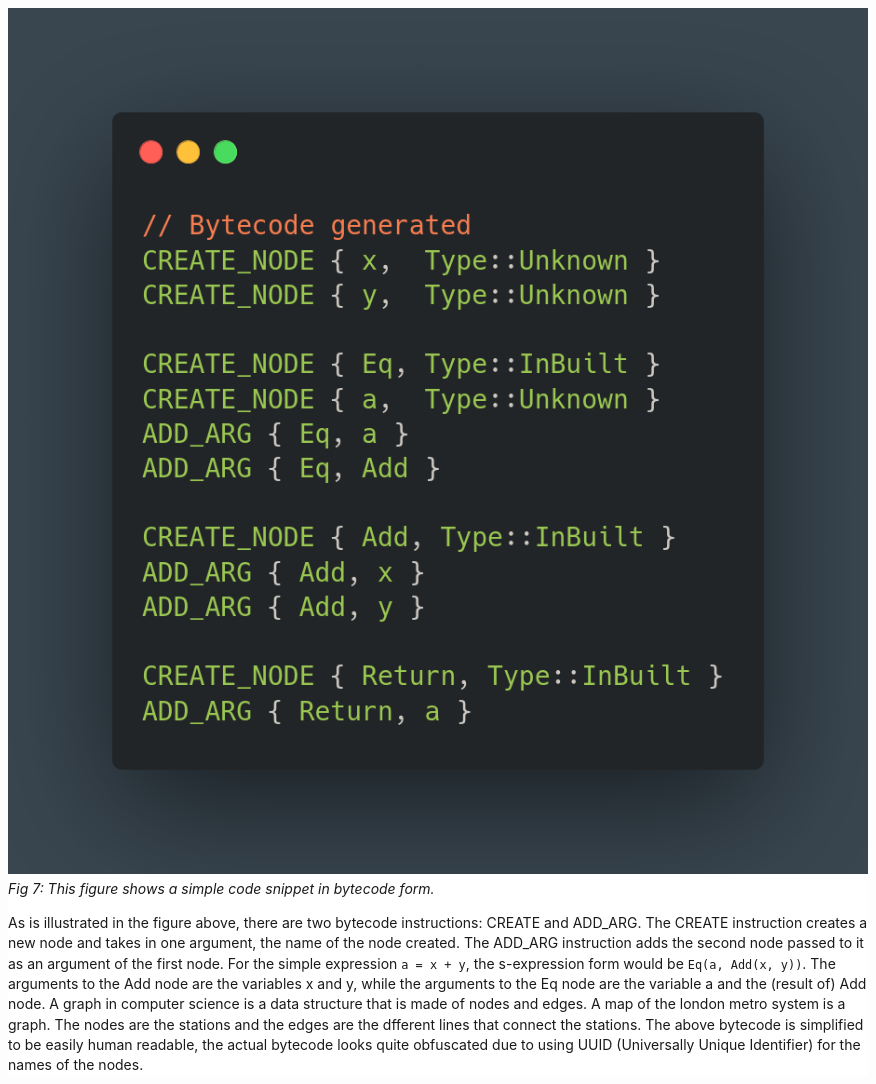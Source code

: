 ![bytecode](./bytecode.png)
*Fig 7: This figure shows a simple code snippet in bytecode form.*

As is illustrated in the figure above, there are two bytecode instructions: CREATE and ADD_ARG. The CREATE instruction creates a new
node and takes in one argument, the name of the node created. The ADD_ARG instruction adds the second node passed to it as an argument
of the first node. For the simple expression `a = x + y`, the s-expression form would be `Eq(a, Add(x, y))`. The arguments to the Add
node are the variables x and y, while the arguments to the Eq node are the variable a and the (result of) Add node. A graph in computer
science is a data structure that is made of nodes and edges. A map of the london metro system is a graph. The nodes are the stations
and the edges are the dfferent lines that connect the stations. The above bytecode is simplified to be easily human readable, the actual
bytecode looks quite obfuscated due to using UUID (Universally Unique Identifier) for the names of the nodes. 

